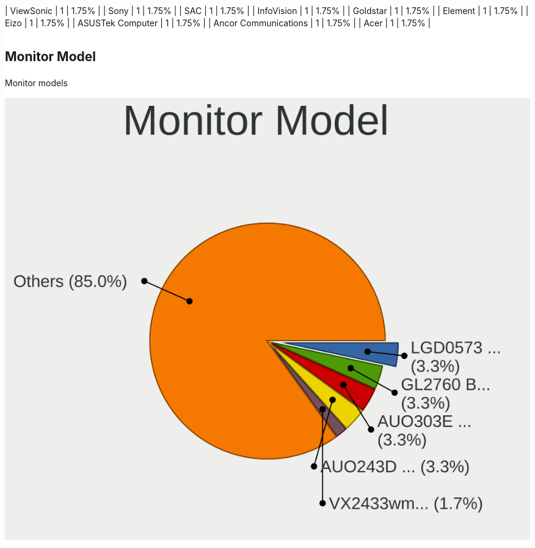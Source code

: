 | ViewSonic            | 1         | 1.75%   |
| Sony                 | 1         | 1.75%   |
| SAC                  | 1         | 1.75%   |
| InfoVision           | 1         | 1.75%   |
| Goldstar             | 1         | 1.75%   |
| Element              | 1         | 1.75%   |
| Eizo                 | 1         | 1.75%   |
| ASUSTek Computer     | 1         | 1.75%   |
| Ancor Communications | 1         | 1.75%   |
| Acer                 | 1         | 1.75%   |

Monitor Model
-------------

Monitor models

![Monitor Model](./All/images/pie_chart/mon_model.svg)
